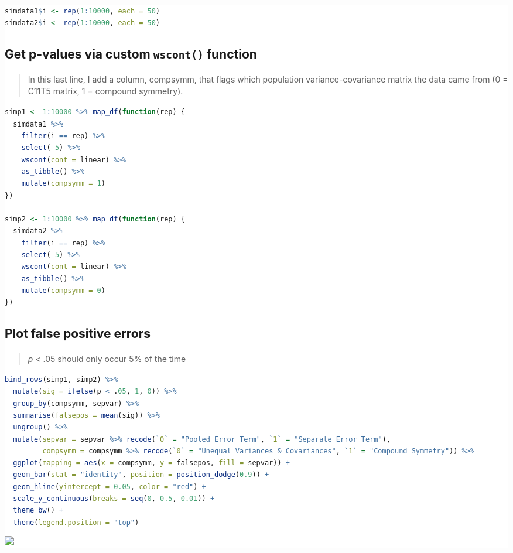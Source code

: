 
```r
simdata1$i <- rep(1:10000, each = 50)
simdata2$i <- rep(1:10000, each = 50)
```

## Get p-values via custom `wscont()` function
> In this last line, I add a column, compsymm, that flags which population variance-covariance matrix the data came from (0 = C11T5 matrix, 1 = compound symmetry).


```r
simp1 <- 1:10000 %>% map_df(function(rep) {
  simdata1 %>% 
    filter(i == rep) %>% 
    select(-5) %>% 
    wscont(cont = linear) %>% 
    as_tibble() %>% 
    mutate(compsymm = 1)
})

simp2 <- 1:10000 %>% map_df(function(rep) {
  simdata2 %>% 
    filter(i == rep) %>% 
    select(-5) %>% 
    wscont(cont = linear) %>% 
    as_tibble() %>% 
    mutate(compsymm = 0)
})
```

## Plot false positive errors
> *p* < .05 should only occur 5% of the time


```r
bind_rows(simp1, simp2) %>% 
  mutate(sig = ifelse(p < .05, 1, 0)) %>% 
  group_by(compsymm, sepvar) %>% 
  summarise(falsepos = mean(sig)) %>% 
  ungroup() %>% 
  mutate(sepvar = sepvar %>% recode(`0` = "Pooled Error Term", `1` = "Separate Error Term"),
         compsymm = compsymm %>% recode(`0` = "Unequal Variances & Covariances", `1` = "Compound Symmetry")) %>% 
  ggplot(mapping = aes(x = compsymm, y = falsepos, fill = sepvar)) +
  geom_bar(stat = "identity", position = position_dodge(0.9)) +
  geom_hline(yintercept = 0.05, color = "red") +
  scale_y_continuous(breaks = seq(0, 0.5, 0.01)) +
  theme_bw() +
  theme(legend.position = "top")
```

<img src="/post/2019-02-13-testing-within-subjects-contrasts-repeated-measures-in-r/2019-02-13-testing-within-subjects-contrasts-repeated-measures-in-r_files/figure-html/unnamed-chunk-27-1.png" width="672" />
